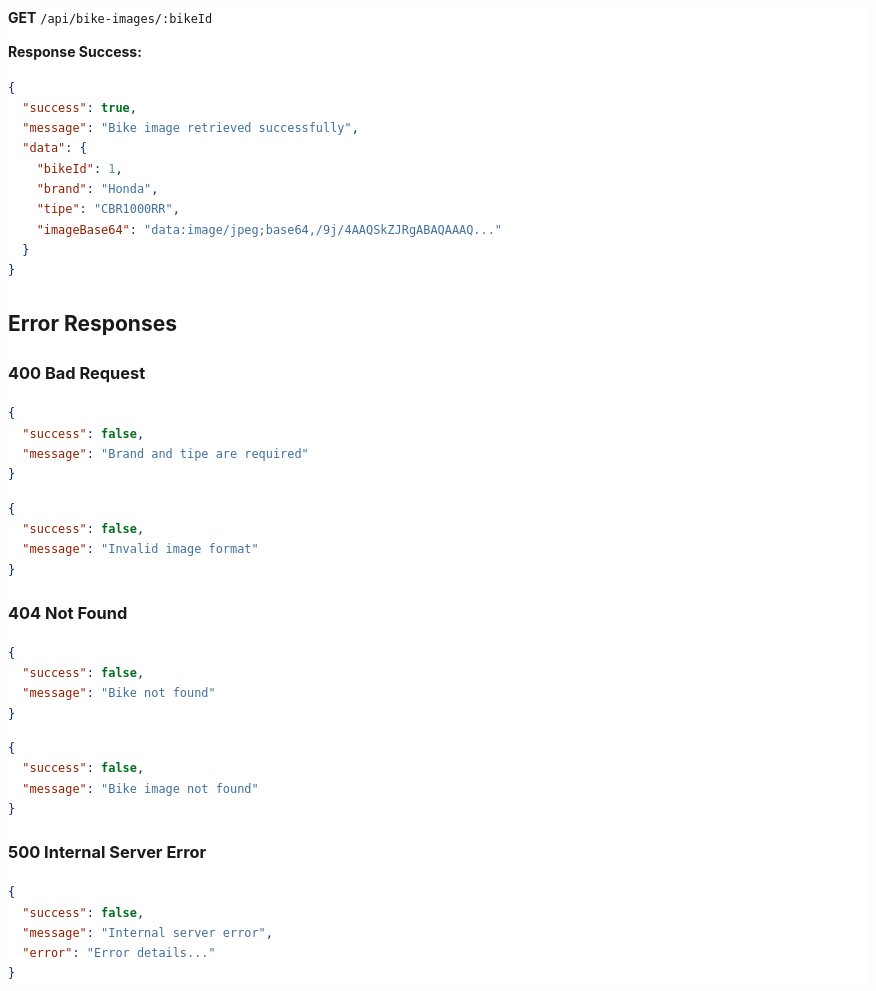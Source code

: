 **GET** `/api/bike-images/:bikeId`

**Response Success:**

```json
{
  "success": true,
  "message": "Bike image retrieved successfully",
  "data": {
    "bikeId": 1,
    "brand": "Honda",
    "tipe": "CBR1000RR",
    "imageBase64": "data:image/jpeg;base64,/9j/4AAQSkZJRgABAQAAAQ..."
  }
}
```

## Error Responses

### 400 Bad Request

```json
{
  "success": false,
  "message": "Brand and tipe are required"
}
```

```json
{
  "success": false,
  "message": "Invalid image format"
}
```

### 404 Not Found

```json
{
  "success": false,
  "message": "Bike not found"
}
```

```json
{
  "success": false,
  "message": "Bike image not found"
}
```

### 500 Internal Server Error

```json
{
  "success": false,
  "message": "Internal server error",
  "error": "Error details..."
}
```

